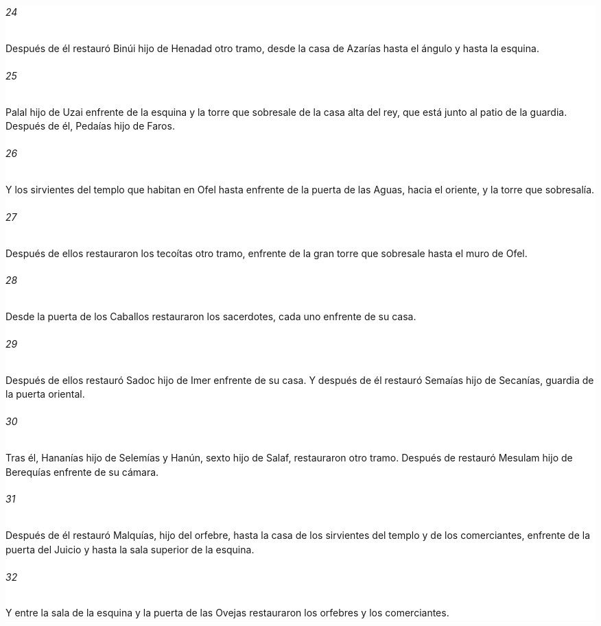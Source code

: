 ###### 24 
Después de él restauró Binúi hijo de Henadad otro tramo, desde la casa de Azarías hasta el ángulo y hasta la esquina.

###### 25 
Palal hijo de Uzai  enfrente de la esquina y la torre que sobresale de la casa alta del rey, que está junto al patio de la guardia. Después de él, Pedaías hijo de Faros.

###### 26 
Y los sirvientes del templo que habitan en Ofel  hasta enfrente de la puerta de las Aguas, hacia el oriente, y la torre que sobresalía.

###### 27 
Después de ellos restauraron los tecoítas otro tramo, enfrente de la gran torre que sobresale hasta el muro de Ofel.

###### 28 
Desde la puerta de los Caballos restauraron los sacerdotes, cada uno enfrente de su casa.

###### 29 
Después de ellos restauró Sadoc hijo de Imer enfrente de su casa. Y después de él restauró Semaías hijo de Secanías, guardia de la puerta oriental.

###### 30 
Tras él, Hananías hijo de Selemías y Hanún, sexto hijo de Salaf, restauraron otro tramo. Después de  restauró Mesulam hijo de Berequías enfrente de su cámara.

###### 31 
Después de él restauró Malquías, hijo del orfebre, hasta la casa de los sirvientes del templo y de los comerciantes, enfrente de la puerta del Juicio y hasta la sala superior de la esquina.

###### 32 
Y entre la sala de la esquina y la puerta de las Ovejas restauraron los orfebres y los comerciantes.

